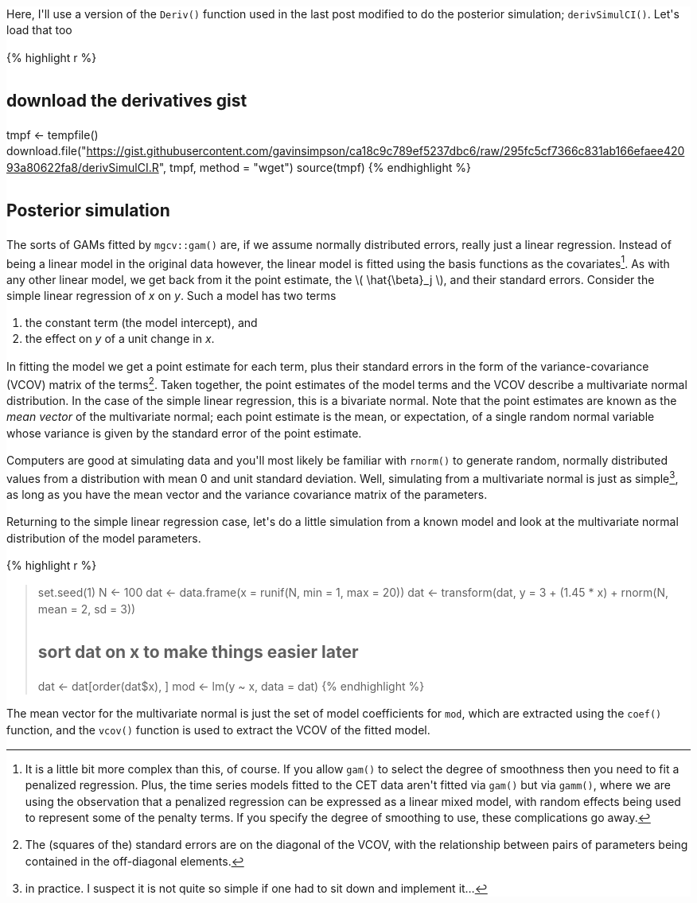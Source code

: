Here, I'll use a version of the `Deriv()` function used in the last post modified to do the posterior simulation; `derivSimulCI()`. Let's load that too


{% highlight r %}
## download the derivatives gist
tmpf <- tempfile()
download.file("https://gist.githubusercontent.com/gavinsimpson/ca18c9c789ef5237dbc6/raw/295fc5cf7366c831ab166efaee42093a80622fa8/derivSimulCI.R",
              tmpf, method = "wget")
source(tmpf)
{% endhighlight %}

## Posterior simulation
The sorts of GAMs fitted by `mgcv::gam()` are, if we assume normally distributed errors, really just a linear regression. Instead of being a linear model in the original data however, the linear model is fitted using the basis functions as the covariates[^1]. As with any other linear model, we get back from it the point estimate, the \\( \\hat{\\beta}_j \\), and their standard errors. Consider the simple linear regression of *x* on *y*. Such a model has two terms

 1. the constant term (the model intercept), and
 2. the effect on *y* of a unit change in *x*.

In fitting the model we get a point estimate for each term, plus their standard errors in the form of the variance-covariance (VCOV) matrix of the terms[^2]. Taken together, the point estimates of the model terms and the VCOV describe a multivariate normal distribution. In the case of the simple linear regression, this is a bivariate normal. Note that the point estimates are known as the *mean vector* of the multivariate normal; each point estimate is the mean, or expectation, of a single random normal variable whose variance is given by the standard error of the point estimate.

[^1]: It is a little bit more complex than this, of course. If you allow `gam()` to select the degree of smoothness then you need to fit a penalized regression. Plus, the time series models fitted to the CET data aren't fitted via `gam()` but via `gamm()`, where we are using the observation that a penalized regression can be expressed as a linear mixed model, with random effects being used to represent some of the penalty terms. If you specify the degree of smoothing to use, these complications go away.

[^2]: The (squares of the) standard errors are on the diagonal of the VCOV, with the relationship between pairs of parameters being contained in the off-diagonal elements.

Computers are good at simulating data and you'll most likely be familiar with `rnorm()` to generate random, normally distributed values from a distribution with mean 0 and unit standard deviation. Well, simulating from a multivariate normal is just as simple[^3], as long as you have the mean vector and the variance covariance matrix of the parameters.

[^3]: in practice. I suspect it is not quite so simple if one had to sit down and implement it&hellip;

Returning to the simple linear regression case, let's do a little simulation from a known model and look at the multivariate normal distribution of the model parameters.


{% highlight r %}
> set.seed(1)
> N <- 100
> dat <- data.frame(x = runif(N, min = 1, max = 20))
> dat <- transform(dat, y = 3 + (1.45 * x) + rnorm(N, mean = 2, sd = 3))
> ## sort dat on x to make things easier later
> dat <- dat[order(dat$x), ]
> mod <- lm(y ~ x, data = dat)
{% endhighlight %}

The mean vector for the multivariate normal is just the set of model coefficients for `mod`, which are extracted using the `coef()` function, and the `vcov()` function is used to extract the VCOV of the fitted model.


[^4]: or a set of new values at which you want to evaluate the confidence interval